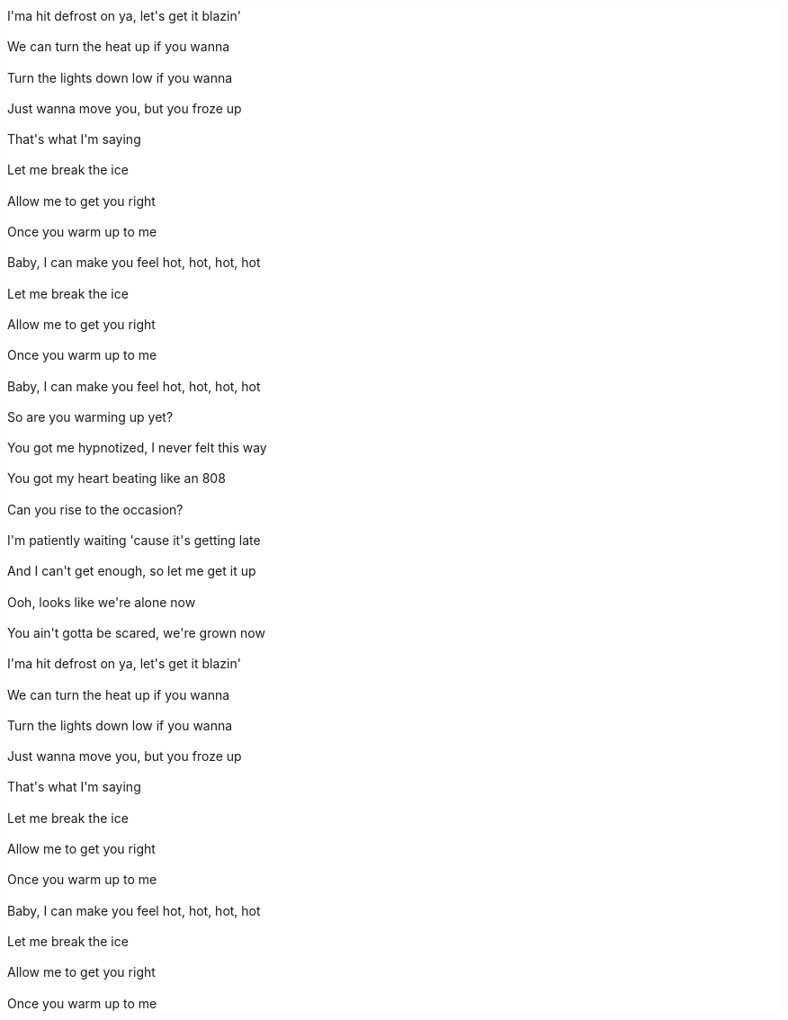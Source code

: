 I'ma hit defrost on ya, let's get it blazin'

We can turn the heat up if you wanna

Turn the lights down low if you wanna

Just wanna move you, but you froze up

That's what I'm saying

Let me break the ice

Allow me to get you right

Once you warm up to me

Baby, I can make you feel hot, hot, hot, hot

Let me break the ice

Allow me to get you right

Once you warm up to me

Baby, I can make you feel hot, hot, hot, hot

So are you warming up yet?

You got me hypnotized, I never felt this way

You got my heart beating like an 808

Can you rise to the occasion?

I'm patiently waiting 'cause it's getting late

And I can't get enough, so let me get it up

Ooh, looks like we're alone now

You ain't gotta be scared, we're grown now

I'ma hit defrost on ya, let's get it blazin'

We can turn the heat up if you wanna

Turn the lights down low if you wanna

Just wanna move you, but you froze up

That's what I'm saying

Let me break the ice

Allow me to get you right

Once you warm up to me

Baby, I can make you feel hot, hot, hot, hot

Let me break the ice

Allow me to get you right

Once you warm up to me
